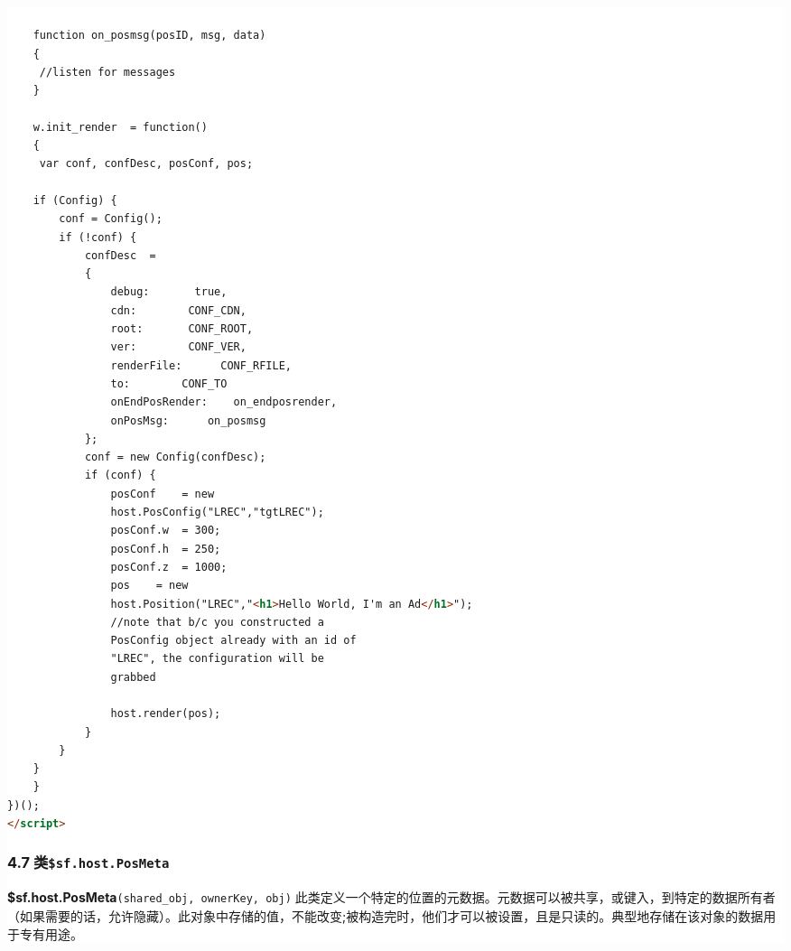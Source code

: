 ``` html

	function on_posmsg(posID, msg, data)
	{
	 //listen for messages
	}

	w.init_render  = function()
	{
	 var conf, confDesc, posConf, pos;

	if (Config) {
		conf = Config();
		if (!conf) {
			confDesc  =
			{
				debug:       true,
				cdn:        CONF_CDN,
				root:       CONF_ROOT,
				ver:        CONF_VER,
				renderFile:      CONF_RFILE,
				to:        CONF_TO
				onEndPosRender:    on_endposrender,
				onPosMsg:      on_posmsg
			};
			conf = new Config(confDesc);
			if (conf) {
				posConf    = new
				host.PosConfig("LREC","tgtLREC");
				posConf.w  = 300;
				posConf.h  = 250;
				posConf.z  = 1000;
				pos    = new
				host.Position("LREC","<h1>Hello World, I'm an Ad</h1>");
				//note that b/c you constructed a
				PosConfig object already with an id of
				"LREC", the configuration will be
				grabbed

				host.render(pos);
			}
		}
	}
	}
})();
</script>
```

### 4.7 类`$sf.host.PosMeta`
**$sf.host.PosMeta**`(shared_obj, ownerKey, obj)`
此类定义一个特定的位置的元数据。元数据可以被共享，或键入，到特定的数据所有者（如果需要的话，允许隐藏）。此对象中存储的值，不能改变;被构造完时，他们才可以被设置，且是只读的。典型地存储在该对象的数据用于专有用途。
